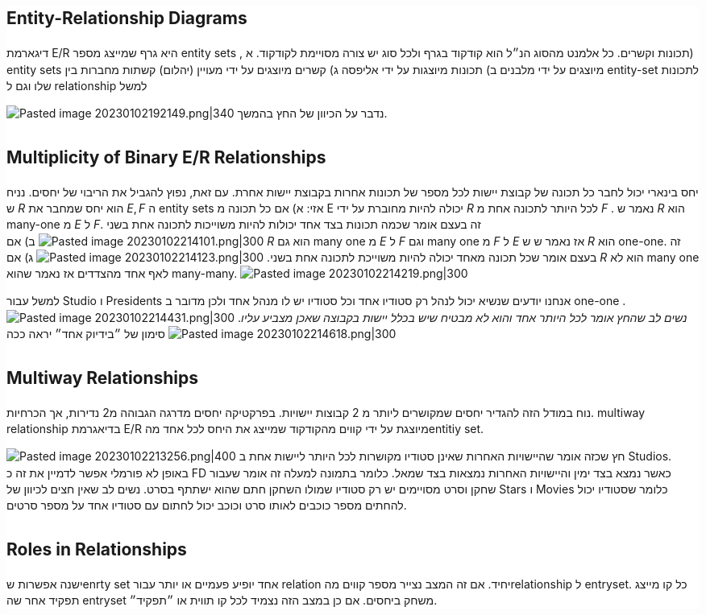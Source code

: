## Entity-Relationship Diagrams
דיגארמת  E/R היא גרף שמייצג מספר entity sets , תכונות וקשרים.
כל אלמנט מהסוג הנ״ל הוא קודקוד בגרף ולכל סוג יש צורה מסויימת לקודקוד.
א) entity sets מיוצגים על ידי מלבנים
ב) תכונות מיוצגות על ידי אליפסה
ג) קשרים מיוצגים על ידי מעויין (יהלום)
קשתות מחברות בין entity-set לתכונות שלו וגם ל relationship למשל

![Pasted image 20230102192149.png|340](/img/user/Assets/Pasted%20image%2020230102192149.png)
נדבר על הכיוון של החץ בהמשך.

## Multiplicity of Binary E/R Relationships
יחס בינארי יכול לחבר כל תכונה של קבוצת יישות לכל מספר של תכונות אחרות בקבוצת יישות אחרת. עם זאת, נפוץ להגביל את הריבוי של יחסים.
נניח ש $R$ הוא יחס שמחבר את $E,F$ ה entity sets  אזי:
א) אם כל תכונה מ E יכולה להיות מחוברת על ידי $R$ לכל היותר לתכונה אחת מ $F$ . נאמר ש $R$ הוא many-one מ $E$ ל $F$. זה בעצם אומר שכמה תכונות בצד אחד יכולות להיות משוייכות לתכונה אחת בשני
![Pasted image 20230102214101.png|300](/img/user/Assets/Pasted%20image%2020230102214101.png)
ב) אם $R$ הוא גם many one מ $E$ ל $F$ וגם many one מ $F$ ל $E$ אז נאמר ש ש $R$ הוא one-one. זה בעצם אומר שכל תכונה מאחד יכולה להיות משוייכת לתכונה אחת בשני.
![Pasted image 20230102214123.png|300](/img/user/Assets/Pasted%20image%2020230102214123.png)
ג) אם $R$ הוא לא many one לאף אחד מהצדדים אז נאמר שהוא many-many.
![Pasted image 20230102214219.png|300](/img/user/Assets/Pasted%20image%2020230102214219.png)

למשל עבור Studio ו Presidents אנחנו יודעים שנשיא יכול לנהל רק סטודיו אחד וכל סטודיו יש לו מנהל אחד ולכן מדובר ב one-one .
![Pasted image 20230102214431.png|300](/img/user/Assets/Pasted%20image%2020230102214431.png)
_נשים לב שהחץ אומר לכל היותר אחד והוא לא מבטיח שיש בכלל יישות בקבוצה שאכן מצביע עליו_.
סימון של ״בידיוק אחד״ יראה ככה
![Pasted image 20230102214618.png|300](/img/user/Assets/Pasted%20image%2020230102214618.png)

## Multiway Relationships
נוח במודל הזה להגדיר יחסים שמקושרים ליותר מ 2 קבוצות יישויות. בפרקטיקה יחסים מדרגה הגבוהה מ2 נדירות, אך הכרחיות. 
multiway relationship בדיאגרמת E/R מיוצגת על ידי קווים מהקודקוד שמייצג את היחס לכל אחד מהentitiy set. 

![Pasted image 20230102213256.png|400](/img/user/Assets/Pasted%20image%2020230102213256.png)
חץ שכזה אומר שהיישויות האחרות שאינן סטודיו מקושרות לכל היותר ליישות אחת ב Studios.
באופן לא פורמלי אפשר לדמיין את זה כ FD כאשר נמצא בצד ימין והיישויות האחרות נמצאות בצד שמאל. כלומר בתמונה למעלה זה אומר שעבור שחקן וסרט מסויימים יש רק סטודיו שמולו השחקן חתם שהוא ישתתף בסרט. נשים לב שאין חצים לכיוון של Stars ו Movies כלומר שסטודיו יכול להחתים מספר כוכבים לאותו סרט וכוכב יכול לחתום עם סטודיו אחד על מספר סרטים.

## Roles in Relationships
ישנה אפשרות שenrty set אחד יופיע פעמיים או יותר עבור relation יחיד. אם זה המצב נצייר מספר קווים מהrelationship ל entryset. כל קו מייצג תפקיד אחר שה entryset משחק ביחסים. 
אם כן במצב הזה נצמיד לכל קו תווית או ״תפקיד״.
